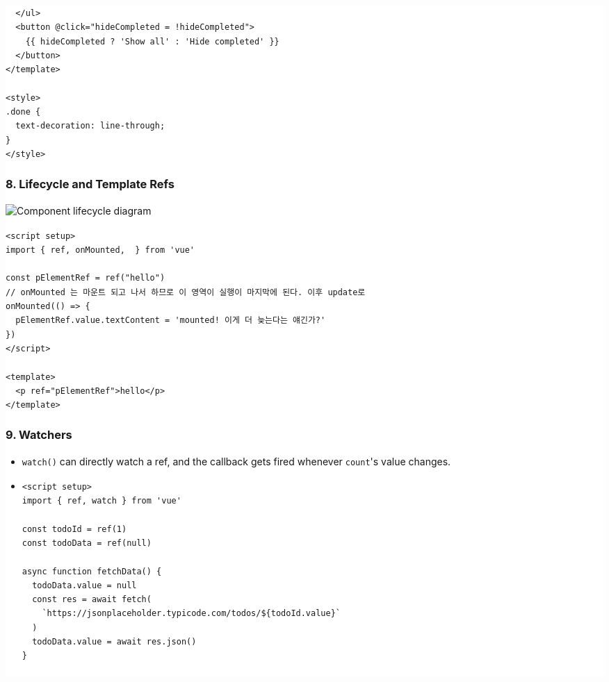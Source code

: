 ```vue
  </ul>
  <button @click="hideCompleted = !hideCompleted">
    {{ hideCompleted ? 'Show all' : 'Hide completed' }}
  </button>
</template>

<style>
.done {
  text-decoration: line-through;
}
</style>
```



### 8. Lifecycle and Template Refs

![Component lifecycle diagram](https://vuejs.org/assets/lifecycle.16e4c08e.png)

```vue
<script setup>
import { ref, onMounted,  } from 'vue'

const pElementRef = ref("hello")
// onMounted 는 마운트 되고 나서 하므로 이 영역이 실행이 마지막에 된다. 이후 update로
onMounted(() => {
  pElementRef.value.textContent = 'mounted! 이게 더 늦는다는 얘긴가?'
})
</script>

<template>
  <p ref="pElementRef">hello</p>
</template>
```



### 9. Watchers

* `watch()` can directly watch a ref, and the callback gets fired whenever `count`'s value changes. 

* ```vue
  <script setup>
  import { ref, watch } from 'vue'
  
  const todoId = ref(1)
  const todoData = ref(null)
  
  async function fetchData() {
    todoData.value = null
    const res = await fetch(
      `https://jsonplaceholder.typicode.com/todos/${todoId.value}`
    )
    todoData.value = await res.json()
  }
  